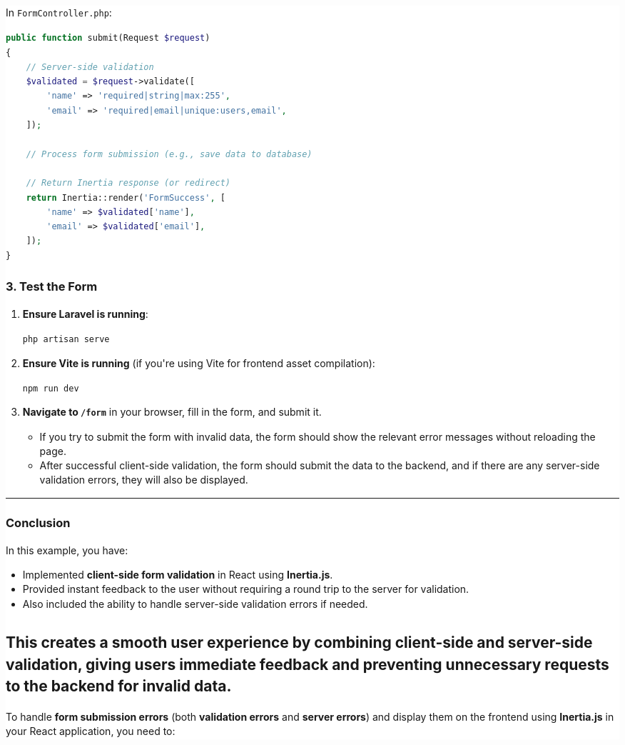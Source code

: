 In `FormController.php`:

```php
public function submit(Request $request)
{
    // Server-side validation
    $validated = $request->validate([
        'name' => 'required|string|max:255',
        'email' => 'required|email|unique:users,email',
    ]);

    // Process form submission (e.g., save data to database)

    // Return Inertia response (or redirect)
    return Inertia::render('FormSuccess', [
        'name' => $validated['name'],
        'email' => $validated['email'],
    ]);
}
```

### 3. **Test the Form**

1. **Ensure Laravel is running**:

    ```bash
    php artisan serve
    ```

2. **Ensure Vite is running** (if you're using Vite for frontend asset compilation):

    ```bash
    npm run dev
    ```

3. **Navigate to `/form`** in your browser, fill in the form, and submit it.

   - If you try to submit the form with invalid data, the form should show the relevant error messages without reloading the page.
   - After successful client-side validation, the form should submit the data to the backend, and if there are any server-side validation errors, they will also be displayed.

---

### Conclusion

In this example, you have:
- Implemented **client-side form validation** in React using **Inertia.js**.
- Provided instant feedback to the user without requiring a round trip to the server for validation.
- Also included the ability to handle server-side validation errors if needed.

This creates a smooth user experience by combining client-side and server-side validation, giving users immediate feedback and preventing unnecessary requests to the backend for invalid data.
---
To handle **form submission errors** (both **validation errors** and **server errors**) and display them on the frontend using **Inertia.js** in your React application, you need to:
